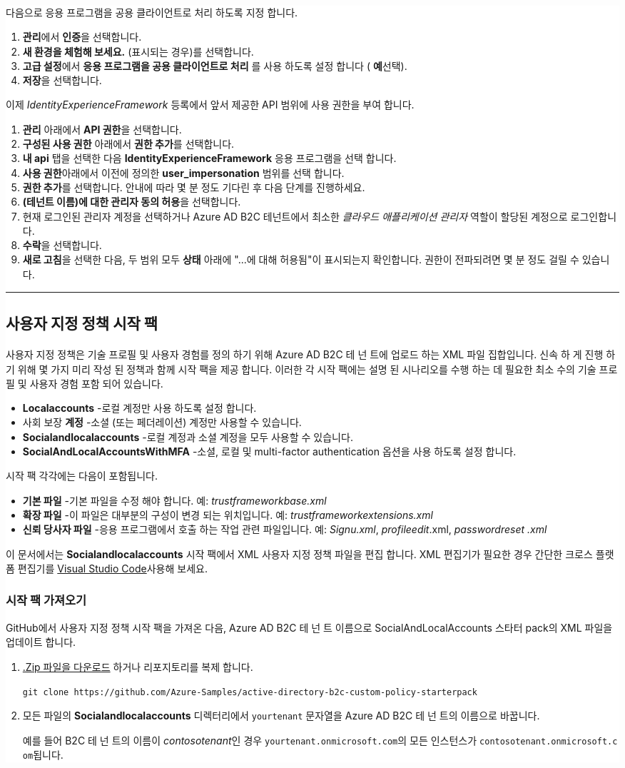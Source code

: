 다음으로 응용 프로그램을 공용 클라이언트로 처리 하도록 지정 합니다.

1. **관리**에서 **인증**을 선택합니다.
1. **새 환경을 체험해 보세요.** (표시되는 경우)를 선택합니다.
1. **고급 설정**에서 **응용 프로그램을 공용 클라이언트로 처리** 를 사용 하도록 설정 합니다 ( **예**선택).
1. **저장**을 선택합니다.

이제 *IdentityExperienceFramework* 등록에서 앞서 제공한 API 범위에 사용 권한을 부여 합니다.

1. **관리** 아래에서 **API 권한**을 선택합니다.
1. **구성된 사용 권한** 아래에서 **권한 추가**를 선택합니다.
1. **내 api** 탭을 선택한 다음 **IdentityExperienceFramework** 응용 프로그램을 선택 합니다.
1. **사용 권한**아래에서 이전에 정의한 **user_impersonation** 범위를 선택 합니다.
1. **권한 추가**를 선택합니다. 안내에 따라 몇 분 정도 기다린 후 다음 단계를 진행하세요.
1. **(테넌트 이름)에 대한 관리자 동의 허용**을 선택합니다.
1. 현재 로그인된 관리자 계정을 선택하거나 Azure AD B2C 테넌트에서 최소한 *클라우드 애플리케이션 관리자* 역할이 할당된 계정으로 로그인합니다.
1. **수락**을 선택합니다.
1. **새로 고침**을 선택한 다음, 두 범위 모두 **상태** 아래에 "...에 대해 허용됨"이 표시되는지 확인합니다. 권한이 전파되려면 몇 분 정도 걸릴 수 있습니다.

* * *

## <a name="custom-policy-starter-pack"></a>사용자 지정 정책 시작 팩

사용자 지정 정책은 기술 프로필 및 사용자 경험를 정의 하기 위해 Azure AD B2C 테 넌 트에 업로드 하는 XML 파일 집합입니다. 신속 하 게 진행 하기 위해 몇 가지 미리 작성 된 정책과 함께 시작 팩을 제공 합니다. 이러한 각 시작 팩에는 설명 된 시나리오를 수행 하는 데 필요한 최소 수의 기술 프로필 및 사용자 경험 포함 되어 있습니다.

- **Localaccounts** -로컬 계정만 사용 하도록 설정 합니다.
- 사회 보장 **계정** -소셜 (또는 페더레이션) 계정만 사용할 수 있습니다.
- **Socialandlocalaccounts** -로컬 계정과 소셜 계정을 모두 사용할 수 있습니다.
- **SocialAndLocalAccountsWithMFA** -소셜, 로컬 및 multi-factor authentication 옵션을 사용 하도록 설정 합니다.

시작 팩 각각에는 다음이 포함됩니다.

- **기본 파일** -기본 파일을 수정 해야 합니다. 예: *trustframeworkbase.xml*
- **확장 파일** -이 파일은 대부분의 구성이 변경 되는 위치입니다. 예: *trustframeworkextensions.xml*
- **신뢰 당사자 파일** -응용 프로그램에서 호출 하는 작업 관련 파일입니다. 예: *Signu.xml*, *profileedit*.xml, *passwordreset .xml*

이 문서에서는 **Socialandlocalaccounts** 시작 팩에서 XML 사용자 지정 정책 파일을 편집 합니다. XML 편집기가 필요한 경우 간단한 크로스 플랫폼 편집기를 [Visual Studio Code](https://code.visualstudio.com/download)사용해 보세요.

### <a name="get-the-starter-pack"></a>시작 팩 가져오기

GitHub에서 사용자 지정 정책 시작 팩을 가져온 다음, Azure AD B2C 테 넌 트 이름으로 SocialAndLocalAccounts 스타터 pack의 XML 파일을 업데이트 합니다.

1. [.Zip 파일을 다운로드](https://github.com/Azure-Samples/active-directory-b2c-custom-policy-starterpack/archive/master.zip) 하거나 리포지토리를 복제 합니다.

    ```console
    git clone https://github.com/Azure-Samples/active-directory-b2c-custom-policy-starterpack
    ```

1. 모든 파일의 **Socialandlocalaccounts** 디렉터리에서 `yourtenant` 문자열을 Azure AD B2C 테 넌 트의 이름으로 바꿉니다.

    예를 들어 B2C 테 넌 트의 이름이 *contosotenant*인 경우 `yourtenant.onmicrosoft.com`의 모든 인스턴스가 `contosotenant.onmicrosoft.com`됩니다.
